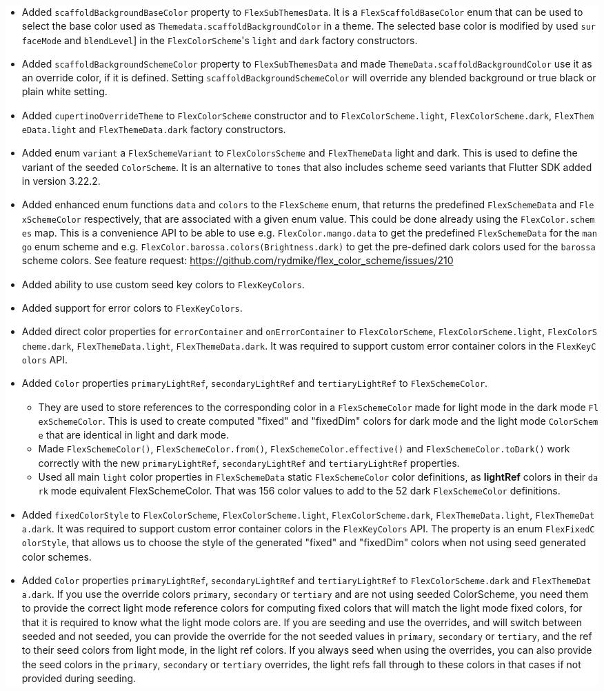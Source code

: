 
- Added `scaffoldBackgroundBaseColor` property to `FlexSubThemesData`. It is a `FlexScaffoldBaseColor` enum that can be used to select the base color used as `Themedata.scaffoldBackgroundColor` in a theme. The selected base color is modified by used `surfaceMode` and `blendLevel`] in the `FlexColorScheme`'s `light` and `dark` factory constructors.
- Added `scaffoldBackgroundSchemeColor` property to `FlexSubThemesData` and made `ThemeData.scaffoldBackgroundColor` use it as an override color, if it is defined. Setting `scaffoldBackgroundSchemeColor` will override any blended background or true black or plain white setting.


- Added `cupertinoOverrideTheme` to `FlexColorScheme` constructor and to `FlexColorScheme.light`, `FlexColorScheme.dark`, `FlexThemeData.light` and `FlexThemeData.dark` factory constructors.


- Added enum `variant` a `FlexSchemeVariant` to `FlexColorsScheme` and `FlexThemeData` light and dark. This is used to define the variant of the seeded `ColorScheme`. It is an alternative to `tones` that also includes scheme seed variants that Flutter SDK added in version 3.22.2. 


- Added enhanced enum functions `data` and `colors` to the `FlexScheme` enum, that returns the predefined `FlexSchemeData` and `FlexSchemeColor` respectively, that are associated with a given enum value. This could be done already using the `FlexColor.schemes` map. This is a convenience API to be able to use e.g. `FlexColor.mango.data` to get the predefined `FlexSchemeData` for the `mango` enum scheme and e.g. `FlexColor.barossa.colors(Brightness.dark)` to get the pre-defined dark colors used for the `barossa` scheme colors. See feature request: https://github.com/rydmike/flex_color_scheme/issues/210


- Added ability to use custom seed key colors to `FlexKeyColors`.
- Added support for error colors to `FlexKeyColors`.
- Added direct color properties for `errorContainer` and `onErrorContainer` to `FlexColorScheme`, `FlexColorScheme.light`, `FlexColorScheme.dark`, `FlexThemeData.light`, `FlexThemeData.dark`. It was required to support custom error container colors in the `FlexKeyColors` API.  
- Added `Color` properties `primaryLightRef`, `secondaryLightRef` and `tertiaryLightRef` to `FlexSchemeColor`.
  - They are used to store references to the corresponding color in a `FlexSchemeColor` made for light mode in the dark mode `FlexSchemeColor`. This is used to create computed "fixed" and "fixedDim" colors for dark mode and the light mode `ColorScheme` that are identical in light and dark mode.
  - Made `FlexSchemeColor()`, `FlexSchemeColor.from()`, `FlexSchemeColor.effective()` and `FlexSchemeColor.toDark()` work correctly with the new `primaryLightRef`, `secondaryLightRef` and `tertiaryLightRef` properties. 
  - Used all main `light` color properties in `FlexSchemeData` static `FlexSchemeColor` color definitions, as **lightRef** colors in their `dark` mode equivalent FlexSchemeColor. That was 156 color values to add to the 52 dark `FlexSchemeColor` definitions.

- Added `fixedColorStyle` to `FlexColorScheme`, `FlexColorScheme.light`, `FlexColorScheme.dark`, `FlexThemeData.light`, `FlexThemeData.dark`. It was required to support custom error container colors in the `FlexKeyColors` API. The property is an enum `FlexFixedColorStyle`, that allows us to choose the style of the generated "fixed" and "fixedDim" colors when not using seed generated color schemes. 


- Added `Color` properties `primaryLightRef`, `secondaryLightRef` and `tertiaryLightRef` to `FlexColorScheme.dark` and `FlexThemeData.dark`. If you use the override colors `primary`, `secondary` or `tertiary` and are not using seeded ColorScheme, you need them to provide the correct light mode reference colors for computing fixed colors that will match the light mode fixed colors, for that it is required to know what the light mode colors are. If you are seeding and use the overrides, and will switch between seeded and not seeded, you can provide the override for the not seeded values in `primary`, `secondary` or `tertiary`, and the ref to their seed colors from light mode, in the light ref colors. If you always seed when using the overrides, you can also provide the seed colors in the `primary`, `secondary` or `tertiary` overrides, the light refs fall through to these colors in that cases if not provided during seeding.
